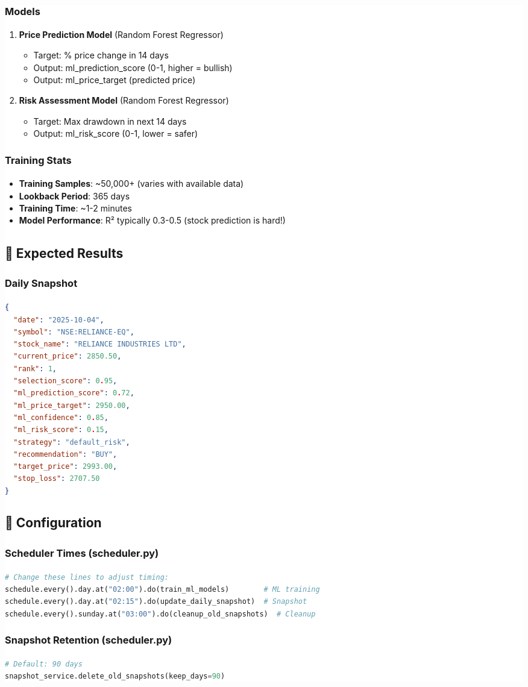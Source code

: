 ### Models
1. **Price Prediction Model** (Random Forest Regressor)
   - Target: % price change in 14 days
   - Output: ml_prediction_score (0-1, higher = bullish)
   - Output: ml_price_target (predicted price)

2. **Risk Assessment Model** (Random Forest Regressor)
   - Target: Max drawdown in next 14 days
   - Output: ml_risk_score (0-1, lower = safer)

### Training Stats
- **Training Samples**: ~50,000+ (varies with available data)
- **Lookback Period**: 365 days
- **Training Time**: ~1-2 minutes
- **Model Performance**: R² typically 0.3-0.5 (stock prediction is hard!)

## 🎯 Expected Results

### Daily Snapshot
```json
{
  "date": "2025-10-04",
  "symbol": "NSE:RELIANCE-EQ",
  "stock_name": "RELIANCE INDUSTRIES LTD",
  "current_price": 2850.50,
  "rank": 1,
  "selection_score": 0.95,
  "ml_prediction_score": 0.72,
  "ml_price_target": 2950.00,
  "ml_confidence": 0.85,
  "ml_risk_score": 0.15,
  "strategy": "default_risk",
  "recommendation": "BUY",
  "target_price": 2993.00,
  "stop_loss": 2707.50
}
```

## 🔧 Configuration

### Scheduler Times (scheduler.py)
```python
# Change these lines to adjust timing:
schedule.every().day.at("02:00").do(train_ml_models)        # ML training
schedule.every().day.at("02:15").do(update_daily_snapshot)  # Snapshot
schedule.every().sunday.at("03:00").do(cleanup_old_snapshots)  # Cleanup
```

### Snapshot Retention (scheduler.py)
```python
# Default: 90 days
snapshot_service.delete_old_snapshots(keep_days=90)
```
